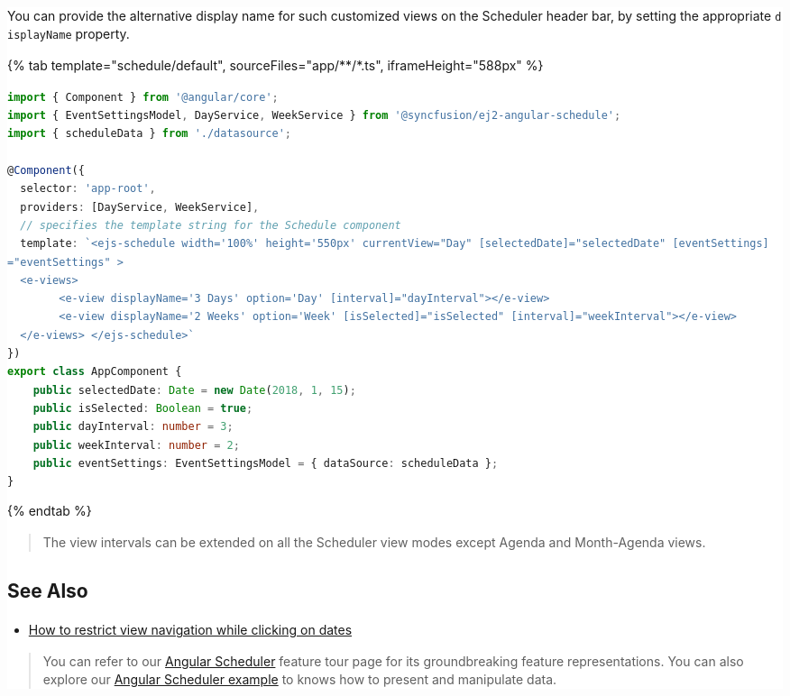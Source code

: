 You can provide the alternative display name for such customized views on the Scheduler header bar, by setting the appropriate `displayName` property.

{% tab template="schedule/default", sourceFiles="app/**/*.ts", iframeHeight="588px" %}

```typescript
import { Component } from '@angular/core';
import { EventSettingsModel, DayService, WeekService } from '@syncfusion/ej2-angular-schedule';
import { scheduleData } from './datasource';

@Component({
  selector: 'app-root',
  providers: [DayService, WeekService],
  // specifies the template string for the Schedule component
  template: `<ejs-schedule width='100%' height='550px' currentView="Day" [selectedDate]="selectedDate" [eventSettings]="eventSettings" >
  <e-views>
        <e-view displayName='3 Days' option='Day' [interval]="dayInterval"></e-view>
        <e-view displayName='2 Weeks' option='Week' [isSelected]="isSelected" [interval]="weekInterval"></e-view>
  </e-views> </ejs-schedule>`
})
export class AppComponent {
    public selectedDate: Date = new Date(2018, 1, 15);
    public isSelected: Boolean = true;
    public dayInterval: number = 3;
    public weekInterval: number = 2;
    public eventSettings: EventSettingsModel = { dataSource: scheduleData };
}
```

{% endtab %}

> The view intervals can be extended on all the Scheduler view modes except Agenda and Month-Agenda views.

## See Also

* [How to restrict view navigation while clicking on dates](./how-to/prevent-date-navigation)

> You can refer to our [Angular Scheduler](https://www.syncfusion.com/angular-ui-components/angular-scheduler) feature tour page for its groundbreaking feature representations. You can also explore our [Angular Scheduler example](https://ej2.syncfusion.com/angular/demos/#/material/schedule/overview) to knows how to present and manipulate data.
